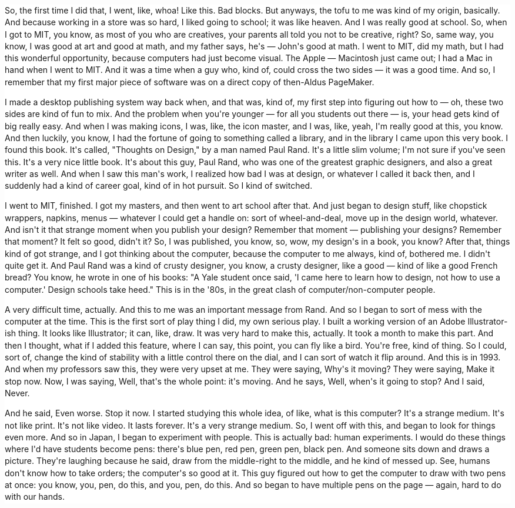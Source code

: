  So, the first time I did that, I went, like, whoa! Like this. Bad blocks. But
anyways, the tofu to me was kind of my origin, basically. And because working in a
store was so hard, I liked going to school; it was like heaven. And I was really
good at school. So, when I got to MIT, you know, as most of you who are creatives, your
parents all told you not to be creative, right? So, same way, you know, I was good
at art and good at math, and my father says, he's — John's good at math. I went to MIT,
did my math, but I had this wonderful opportunity, because computers had just become
visual. The Apple — Macintosh just came out; I had a Mac in hand when I went to MIT.
 And it was a time when a guy who, kind of, could cross the two sides — it was a good
time. And so, I remember that my first major piece of software was on a direct copy of
then-Aldus PageMaker.

 I made a desktop publishing system way back when, and that was, kind of, my first
step into figuring out how to — oh, these two sides are kind of fun to mix. And the
problem when you're younger — for all you students out there — is, your head gets kind
of big really easy. And when I was making icons, I was, like, the icon master, and I
was, like, yeah, I'm really good at this, you know. And then luckily, you know, I
had the fortune of going to something called a library, and in the library I came upon
this very book. I found this book. It's called, "Thoughts on Design," by a man named
Paul Rand. It's a little slim volume; I'm not sure if you've seen this. It's a very
nice little book. It's about this guy, Paul Rand, who was one of the greatest graphic
designers, and also a great writer as well. And when I saw this man's work, I
realized how bad I was at design, or whatever I called it back then, and I suddenly had
a kind of career goal, kind of in hot pursuit. So I kind of switched.

I went to MIT, finished. I got my masters, and then went to art school after that. And
just began to design stuff, like chopstick wrappers, napkins, menus — whatever I could get
a handle on: sort of wheel-and-deal, move up in the design world, whatever. And isn't
it that strange moment when you publish your design? Remember that moment — publishing
your designs? Remember that moment? It felt so good, didn't it? So, I was published,
you know, so, wow, my design's in a book, you know? After that, things kind of got
strange, and I got thinking about the computer, because the computer to me always,
kind of, bothered me. I didn't quite get it. And Paul Rand was a kind of crusty
designer, you know, a crusty designer, like a good — kind of like a good French bread? 
 You know, he wrote in one of his books: "A Yale student once said, 'I came here to
learn how to design, not how to use a computer.' Design schools take heed." This is
in the '80s, in the great clash of computer/non-computer people.

A very difficult time, actually. And this to me was an important message from Rand. And
so I began to sort of mess with the computer at the time. This is the first sort of
play thing I did, my own serious play. I built a working version of an Adobe
Illustrator-ish thing. It looks like Illustrator; it can, like, draw. It was very
hard to make this, actually. It took a month to make this part. And then I thought,
what if I added this feature, where I can say, this point, you can fly like a bird.
You're free, kind of thing. So I could, sort of, change the kind of stability with a
little control there on the dial, and I can sort of watch it flip around. And this is
in 1993. And when my professors saw this, they were very upset at me. They were
saying, Why's it moving? They were saying, Make it stop now. Now, I was saying, Well,
that's the whole point: it's moving. And he says, Well, when's it going to stop? And I
said, Never.

 And he said, Even worse. Stop it now. I started studying this whole idea, of like,
what is this computer? It's a strange medium. It's not like print. It's not like video. 
It lasts forever. It's a very strange medium. So, I went off with this, and began to
look for things even more. And so in Japan, I began to experiment with people. This is
actually bad: human experiments. I would do these things where I'd have students become
pens: there's blue pen, red pen, green pen, black pen. And someone sits down and
draws a picture. They're laughing because he said, draw from the middle-right to the
middle, and he kind of messed up. See, humans don't know how to take orders; the
computer's so good at it. This guy figured out how to get the computer to draw with two
pens at once: you know, you, pen, do this, and you, pen, do this. And so began to have
multiple pens on the page — again, hard to do with our hands.
